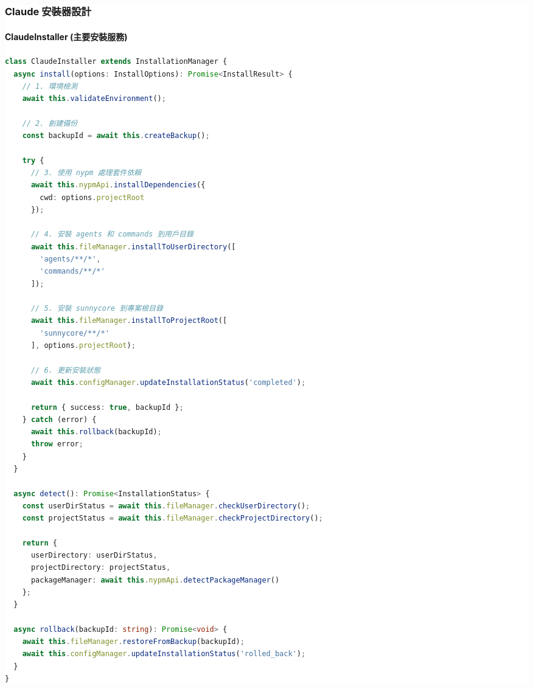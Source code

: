 ### Claude 安裝器設計

#### ClaudeInstaller (主要安裝服務)
```typescript
class ClaudeInstaller extends InstallationManager {
  async install(options: InstallOptions): Promise<InstallResult> {
    // 1. 環境檢測
    await this.validateEnvironment();
    
    // 2. 創建備份
    const backupId = await this.createBackup();
    
    try {
      // 3. 使用 nypm 處理套件依賴
      await this.nypmApi.installDependencies({
        cwd: options.projectRoot
      });
      
      // 4. 安裝 agents 和 commands 到用戶目錄
      await this.fileManager.installToUserDirectory([
        'agents/**/*',
        'commands/**/*'
      ]);
      
      // 5. 安裝 sunnycore 到專案根目錄
      await this.fileManager.installToProjectRoot([
        'sunnycore/**/*'
      ], options.projectRoot);
      
      // 6. 更新安裝狀態
      await this.configManager.updateInstallationStatus('completed');
      
      return { success: true, backupId };
    } catch (error) {
      await this.rollback(backupId);
      throw error;
    }
  }
  
  async detect(): Promise<InstallationStatus> {
    const userDirStatus = await this.fileManager.checkUserDirectory();
    const projectStatus = await this.fileManager.checkProjectDirectory();
    
    return {
      userDirectory: userDirStatus,
      projectDirectory: projectStatus,
      packageManager: await this.nypmApi.detectPackageManager()
    };
  }
  
  async rollback(backupId: string): Promise<void> {
    await this.fileManager.restoreFromBackup(backupId);
    await this.configManager.updateInstallationStatus('rolled_back');
  }
}
```
